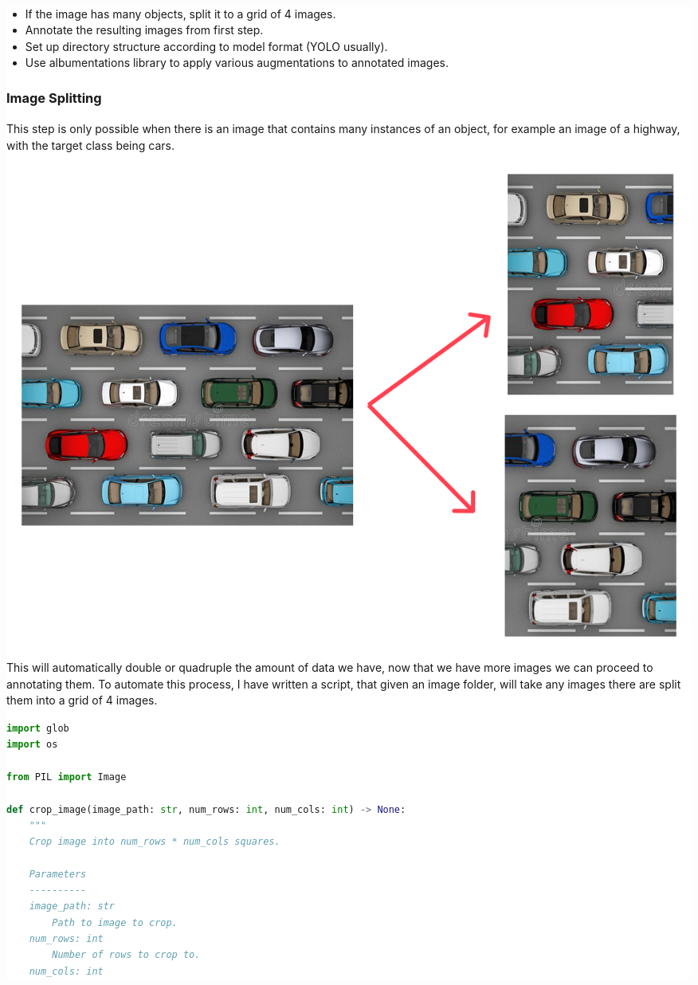 - If the image has many objects, split it to a grid of 4 images.
- Annotate the resulting images from first step.
- Set up directory structure according to model format (YOLO usually).
- Use albumentations library to apply various augmentations to annotated images.

### Image Splitting

This step is only possible when there is an image that contains many instances
of an object, for example an image of a highway, with the target class being
cars.

![Frame 1.png](/assets/images/creating-datasets/Frame_1.png)

This will automatically double or quadruple the amount of data we have, now that
we have more images we can proceed to annotating them. To automate this process,
I have written a script, that given an image folder, will take any images there
are split them into a grid of 4 images.

```python
import glob
import os

from PIL import Image

def crop_image(image_path: str, num_rows: int, num_cols: int) -> None:
    """
    Crop image into num_rows * num_cols squares.

    Parameters
    ----------
    image_path: str
        Path to image to crop.
    num_rows: int
        Number of rows to crop to.
    num_cols: int
```